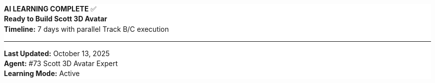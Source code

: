 
**AI LEARNING COMPLETE** ✅  
**Ready to Build Scott 3D Avatar**  
**Timeline:** 7 days with parallel Track B/C execution

---

**Last Updated:** October 13, 2025  
**Agent:** #73 Scott 3D Avatar Expert  
**Learning Mode:** Active
